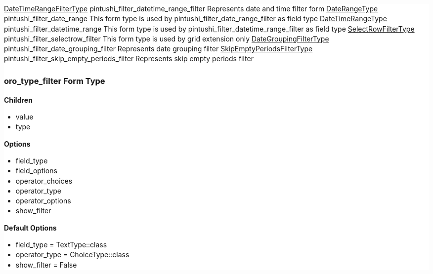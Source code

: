 <tr>
    <td><a href="#pintushi_filter_datetime_range_filter-form-type">DateTimeRangeFilterType</a></td>
    <td>pintushi_filter_datetime_range_filter</td>
    <td>Represents date and time filter form</td>
</tr>
<tr>
    <td><a href="#pintushi_filter_date_range-form-type">DateRangeType</a></td>
    <td>pintushi_filter_date_range</td>
    <td>This form type is used by pintushi_filter_date_range_filter as field type</td>
</tr>
<tr>
    <td><a href="#pintushi_filter_datetime_range-form-type">DateTimeRangeType</a></td>
    <td>pintushi_filter_datetime_range</td>
    <td>This form type is used by pintushi_filter_datetime_range_filter as field type</td>
</tr>
<tr>
    <td><a href="#pintushi_filter_selectrow">SelectRowFilterType</a></td>
    <td>pintushi_filter_selectrow_filter</td>
    <td>This form type is used by grid extension only</td>
</tr>
<tr>
    <td><a href="#pintushi_filter_date_grouping_filter-form-type">DateGroupingFilterType</a></td>
    <td>pintushi_filter_date_grouping_filter</td>
    <td>Represents date grouping filter</td>
</tr>
<tr>
    <td><a href="#pintushi_filter_skip_empty_periods_filter-form-type">SkipEmptyPeriodsFilterType</a></td>
    <td>pintushi_filter_skip_empty_periods_filter</td>
    <td>Represents skip empty periods filter </td>
</tr>
</table>

### oro\_type\_filter Form Type

**Children**

* value
* type

**Options**

* field_type
* field_options
* operator_choices
* operator_type
* operator_options
* show_filter

**Default Options**

* field_type = TextType::class
* operator_type = ChoiceType::class
* show_filter = False
